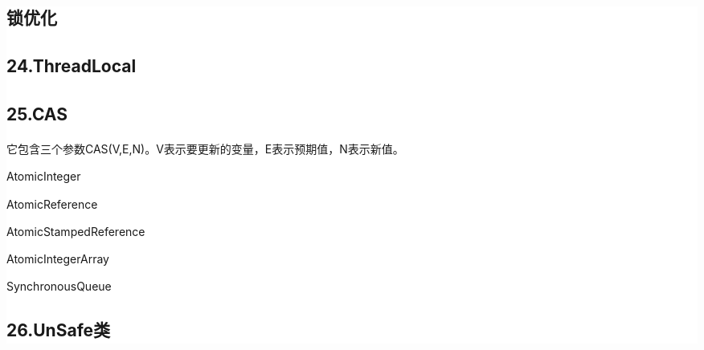 ## 锁优化

## 24.ThreadLocal

## 25.CAS

它包含三个参数CAS(V,E,N)。V表示要更新的变量，E表示预期值，N表示新值。

AtomicInteger

AtomicReference

AtomicStampedReference

AtomicIntegerArray

SynchronousQueue

## 26.UnSafe类

